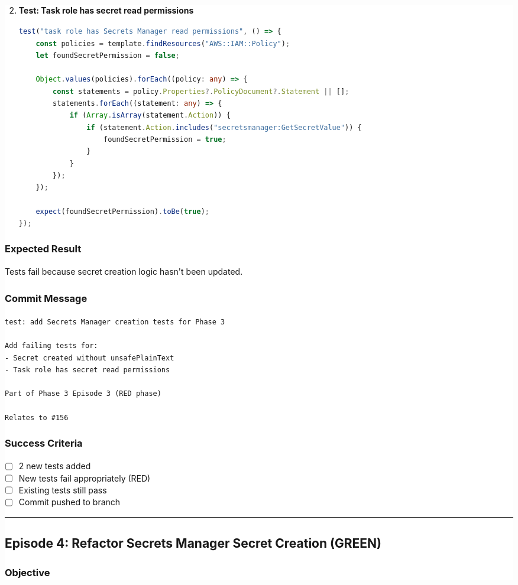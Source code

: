 
2. **Test: Task role has secret read permissions**
   ```typescript
   test("task role has Secrets Manager read permissions", () => {
       const policies = template.findResources("AWS::IAM::Policy");
       let foundSecretPermission = false;

       Object.values(policies).forEach((policy: any) => {
           const statements = policy.Properties?.PolicyDocument?.Statement || [];
           statements.forEach((statement: any) => {
               if (Array.isArray(statement.Action)) {
                   if (statement.Action.includes("secretsmanager:GetSecretValue")) {
                       foundSecretPermission = true;
                   }
               }
           });
       });

       expect(foundSecretPermission).toBe(true);
   });
   ```

### Expected Result

Tests fail because secret creation logic hasn't been updated.

### Commit Message

```
test: add Secrets Manager creation tests for Phase 3

Add failing tests for:
- Secret created without unsafePlainText
- Task role has secret read permissions

Part of Phase 3 Episode 3 (RED phase)

Relates to #156
```

### Success Criteria

- [ ] 2 new tests added
- [ ] New tests fail appropriately (RED)
- [ ] Existing tests still pass
- [ ] Commit pushed to branch

---

## Episode 4: Refactor Secrets Manager Secret Creation (GREEN)

### Objective

